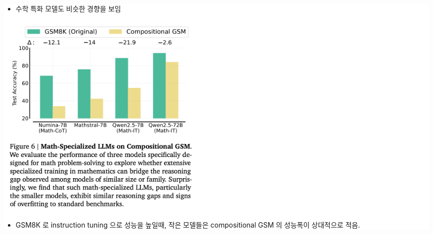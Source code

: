    - 수학 특화 모델도 비슷한 경향을 보임  
<img src="/data/papers/notequal/math_models.png" width="400" />


- GSM8K 로 instruction tuning 으로 성능을 높일때, 작은 모델들은 compositional GSM 의 성능폭이 상대적으로 적음.